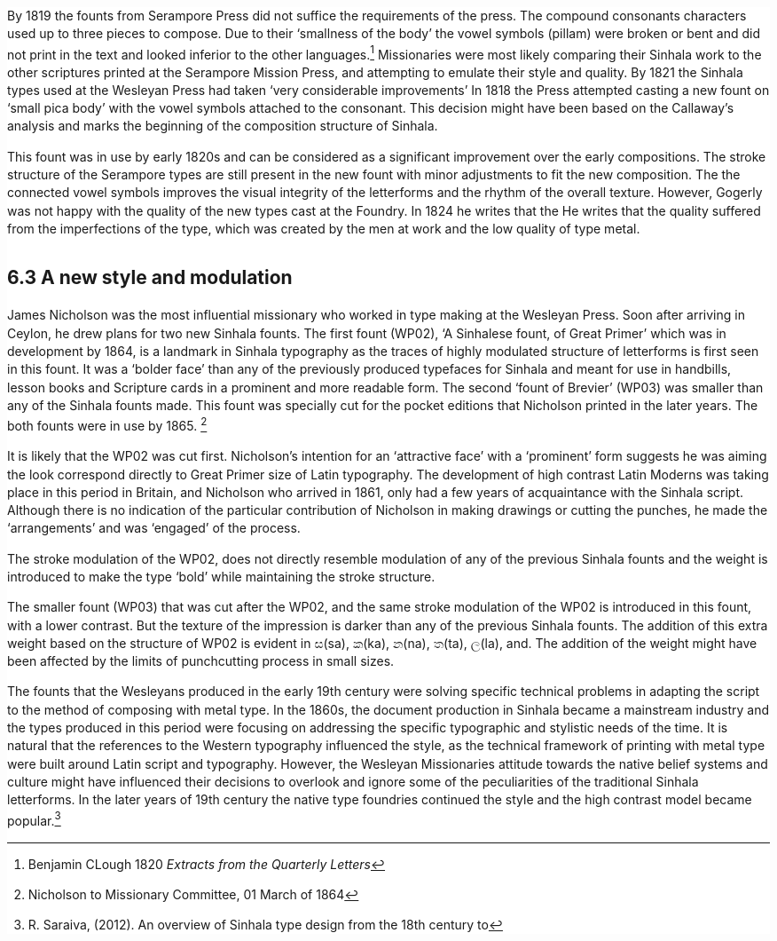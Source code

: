 By 1819 the founts from Serampore Press did not suffice the requirements of the press. The compound consonants characters used up to three pieces to compose. Due to their ‘smallness of the body’ the vowel symbols (pillam) were broken or bent and did not print in the text and looked inferior to the other languages.[^11] Missionaries were most likely comparing their Sinhala work to the other scriptures printed at the Serampore Mission Press, and attempting to emulate their style and quality. By 1821 the Sinhala types used at the Wesleyan Press had taken ‘very considerable improvements’ In 1818 the Press attempted casting a new fount on ‘small pica body’ with the vowel symbols attached to the consonant. This decision might have been based on the Callaway’s analysis and marks the beginning of the composition structure of Sinhala.

 This fount was in use by early 1820s and can be considered as a significant improvement over the early compositions. The stroke structure of the Serampore types are still present in the new fount with minor adjustments to fit the new composition. The the connected vowel symbols improves the visual integrity of the letterforms and the rhythm of the overall texture. However, Gogerly was not happy with the quality of the new types cast at the Foundry. In 1824 he writes that the He writes that the quality suffered from the imperfections of the type, which was created by the men at work and the low quality of type metal.

## 6.3 A new style and modulation

James Nicholson was the most influential missionary who worked in type making at the Wesleyan Press. Soon after arriving in Ceylon, he drew plans for two new Sinhala founts. The first fount (WP02), ‘A Sinhalese fount, of Great Primer’ which was in development by 1864, is a landmark in Sinhala typography as the traces of highly modulated structure of letterforms is first seen in this fount. It was a ‘bolder face’ than any of the previously produced typefaces for Sinhala and meant for use in handbills, lesson books and Scripture cards in a prominent and more readable form. The second ‘fount of Brevier’ (WP03) was smaller than any of the Sinhala founts made. This fount was specially cut for the pocket editions that Nicholson printed in the later years. The both founts were in use by 1865. [^12]

It is likely that the WP02 was cut first. Nicholson’s intention for an ‘attractive face’ with a ‘prominent’ form suggests he was aiming the look correspond directly to Great Primer size of Latin typography. The development of high contrast Latin Moderns was taking place in this period in Britain, and Nicholson who arrived in 1861, only had a few years of acquaintance with the Sinhala script. Although there is no indication of the particular contribution of Nicholson in making drawings or cutting the punches, he made the ‘arrangements’ and was ‘engaged’ of the process.

The stroke modulation of the WP02, does not directly resemble modulation of any of the previous Sinhala founts and the weight is introduced to make the type ‘bold’ while maintaining the stroke structure.

The smaller fount (WP03) that was cut after the WP02, and the same stroke modulation of the WP02 is introduced in this fount, with a lower contrast. But the texture of the impression is darker than any of the previous Sinhala founts. The addition of this extra weight based on the structure of WP02 is evident in ස(sa), ක(ka), න(na), ත(ta), ල(la), and. The addition of the weight might have been affected by the limits of punchcutting process in small sizes.

The founts that the Wesleyans produced in the early 19th century were solving specific technical problems in adapting the script to the method of composing with metal type. In the 1860s, the document production in Sinhala became a mainstream industry and the types produced in this period were focusing on addressing the specific typographic and stylistic needs of the time. It is natural that the references to the Western typography influenced the style, as the technical framework of printing with metal type were built around Latin script and typography. However, the Wesleyan Missionaries attitude towards the native belief systems and culture might have influenced their decisions to overlook and ignore some of the peculiarities of the traditional Sinhala letterforms. In the later years of 19th century the native type foundries continued the style and the high contrast model became popular.[^13]


[^1]: Kularatne, *History of* (2006)  
[^2]: Minutes of a meeting of the District Committee for the South Ceylon District  
[^3]: *Paris Universal Exhibition of 1878- *Catalogue of the British colonies*, (1878)  
[^4]: He had a keen interest in Printing activities of the press. He     compiled a  
[^5]: Hardy, *Jubilee* p. 45  
[^6]: Records reflect that Government press imported types, but without indication  
[^7]: An attempt to steal type from the Government Press is reported in 1870  
[^8]: Kularatne,* History of*, p. 278  
[^9]: Ibid. p. 276  
[^10]: John Callaway 29th June 1819 *Extracts from the Quarterly Letters* p. 84  
[^11]: Benjamin CLough 1820 *Extracts from the Quarterly Letters*  
[^12]: Nicholson to Missionary Committee, 01 March of 1864  
[^13]: R. Saraiva, (2012). An overview of Sinhala type design from the 18th century to